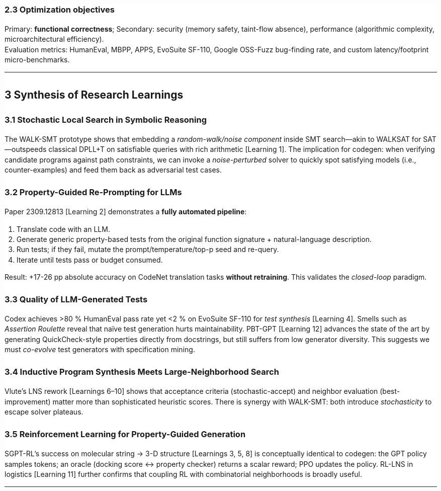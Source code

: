 ### 2.3  Optimization objectives  
Primary: **functional correctness**; Secondary: security (memory safety, taint-flow absence), performance (algorithmic complexity, microarchitectural efficiency).  
Evaluation metrics: HumanEval, MBPP, APPS, EvoSuite SF-110, Google OSS-Fuzz bug-finding rate, and custom latency/footprint micro-benchmarks.

---

## 3  Synthesis of Research Learnings  
### 3.1  Stochastic Local Search in Symbolic Reasoning  
The WALK-SMT prototype shows that embedding a *random-walk/noise component* inside SMT search—akin to WALKSAT for SAT—outspeeds classical DPLL+T on satisfiable queries with rich arithmetic [Learning 1]. The implication for codegen: when verifying candidate programs against path constraints, we can invoke a *noise-perturbed* solver to quickly spot satisfying models (i.e., counter-examples) and feed them back as adversarial test cases.

### 3.2  Property-Guided Re-Prompting for LLMs  
Paper 2309.12813 [Learning 2] demonstrates a **fully automated pipeline**:
1. Translate code with an LLM.
2. Generate generic property-based tests from the original function signature + natural-language description.
3. Run tests; if they fail, mutate the prompt/temperature/top-p seed and re-query.
4. Iterate until tests pass or budget consumed.

Result: +17-26 pp absolute accuracy on CodeNet translation tasks **without retraining**. This validates the *closed-loop* paradigm.

### 3.3  Quality of LLM-Generated Tests  
Codex achieves >80 % HumanEval pass rate yet <2 % on EvoSuite SF-110 for *test synthesis* [Learning 4]. Smells such as *Assertion Roulette* reveal that naïve test generation hurts maintainability. PBT-GPT [Learning 12] advances the state of the art by generating QuickCheck-style properties directly from docstrings, but still suffers from low generator diversity. This suggests we must *co-evolve* test generators with specification mining.

### 3.4  Inductive Program Synthesis Meets Large-Neighborhood Search  
Vlute’s LNS rework [Learnings 6–10] shows that acceptance criteria (stochastic-accept) and neighbor evaluation (best-improvement) matter more than sophisticated heuristic scores. There is synergy with WALK-SMT: both introduce *stochasticity* to escape solver plateaus.

### 3.5  Reinforcement Learning for Property-Guided Generation  
SGPT-RL’s success on molecular string → 3-D structure [Learnings 3, 5, 8] is conceptually identical to codegen: the GPT policy samples tokens; an oracle (docking score ↔ property checker) returns a scalar reward; PPO updates the policy. RL-LNS in logistics [Learning 11] further confirms that coupling RL with combinatorial neighborhoods is broadly useful.

---
